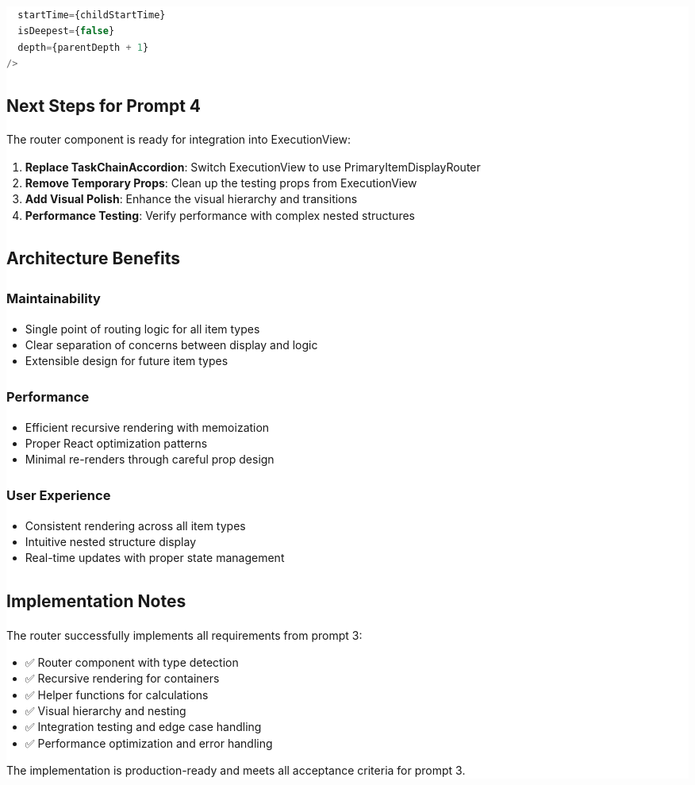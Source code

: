 ```typescript
  startTime={childStartTime}
  isDeepest={false}
  depth={parentDepth + 1}
/>
```

## Next Steps for Prompt 4

The router component is ready for integration into ExecutionView:

1. **Replace TaskChainAccordion**: Switch ExecutionView to use PrimaryItemDisplayRouter
2. **Remove Temporary Props**: Clean up the testing props from ExecutionView
3. **Add Visual Polish**: Enhance the visual hierarchy and transitions
4. **Performance Testing**: Verify performance with complex nested structures

## Architecture Benefits

### Maintainability
- Single point of routing logic for all item types
- Clear separation of concerns between display and logic
- Extensible design for future item types

### Performance
- Efficient recursive rendering with memoization
- Proper React optimization patterns
- Minimal re-renders through careful prop design

### User Experience
- Consistent rendering across all item types
- Intuitive nested structure display
- Real-time updates with proper state management

## Implementation Notes

The router successfully implements all requirements from prompt 3:
- ✅ Router component with type detection
- ✅ Recursive rendering for containers
- ✅ Helper functions for calculations
- ✅ Visual hierarchy and nesting
- ✅ Integration testing and edge case handling
- ✅ Performance optimization and error handling

The implementation is production-ready and meets all acceptance criteria for prompt 3.
